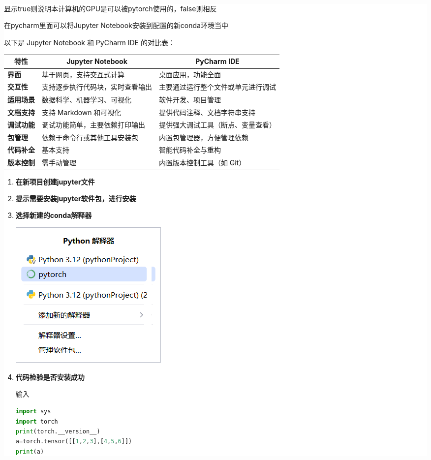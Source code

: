 显示true则说明本计算机的GPU是可以被pytorch使用的，false则相反

在pycharm里面可以将Jupyter Notebook安装到配置的新conda环境当中

以下是 Jupyter Notebook 和 PyCharm IDE 的对比表：

| 特性         | Jupyter Notebook                 | PyCharm IDE                        |
| ------------ | -------------------------------- | ---------------------------------- |
| **界面**     | 基于网页，支持交互式计算         | 桌面应用，功能全面                 |
| **交互性**   | 支持逐步执行代码块，实时查看输出 | 主要通过运行整个文件或单元进行调试 |
| **适用场景** | 数据科学、机器学习、可视化       | 软件开发、项目管理                 |
| **文档支持** | 支持 Markdown 和可视化           | 提供代码注释、文档字符串支持       |
| **调试功能** | 调试功能简单，主要依赖打印输出   | 提供强大调试工具（断点、变量查看） |
| **包管理**   | 依赖于命令行或其他工具安装包     | 内置包管理器，方便管理依赖         |
| **代码补全** | 基本支持                         | 智能代码补全与重构                 |
| **版本控制** | 需手动管理                       | 内置版本控制工具（如 Git）         |

1. **在新项目创建jupyter文件**

2. **提示需要安装jupyter软件包，进行安装**

3. **选择新建的conda解释器**

   ![3](./JUN‘s_PyTorch_learning.assets/3.png)

4. **代码检验是否安装成功**

   输入

   ```python
   import sys
   import torch
   print(torch.__version__)
   a=torch.tensor([[1,2,3],[4,5,6]])
   print(a)
   ```
